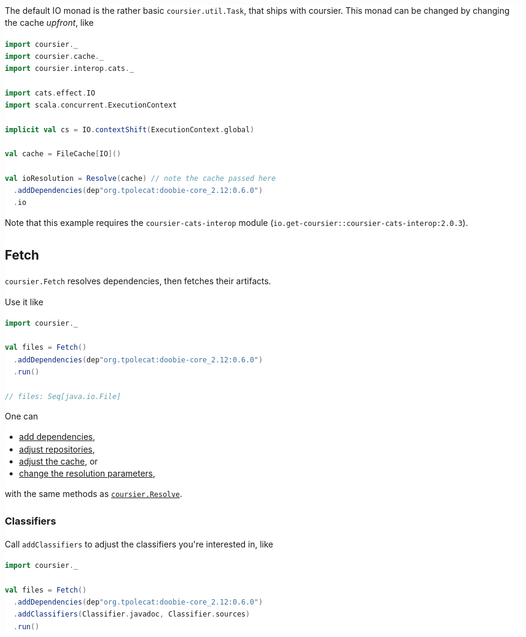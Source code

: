
The default IO monad is the rather basic `coursier.util.Task`, that ships with
coursier. This monad can be changed by changing the cache _upfront_, like
```scala
import coursier._
import coursier.cache._
import coursier.interop.cats._

import cats.effect.IO
import scala.concurrent.ExecutionContext

implicit val cs = IO.contextShift(ExecutionContext.global)

val cache = FileCache[IO]()

val ioResolution = Resolve(cache) // note the cache passed here
  .addDependencies(dep"org.tpolecat:doobie-core_2.12:0.6.0")
  .io
```


Note that this example requires the `coursier-cats-interop` module
(`io.get-coursier::coursier-cats-interop:2.0.3`).

## Fetch

`coursier.Fetch` resolves dependencies, then fetches their artifacts.

Use it like
```scala
import coursier._

val files = Fetch()
  .addDependencies(dep"org.tpolecat:doobie-core_2.12:0.6.0")
  .run()

// files: Seq[java.io.File]
```


One can
- [add dependencies](#dependencies),
- [adjust repositories](#repositories),
- [adjust the cache](#cache), or
- [change the resolution parameters](#resolution-parameters),

with the same methods as [`coursier.Resolve`](#resolve).

### Classifiers

Call `addClassifiers` to adjust the classifiers you're interested in, like
```scala
import coursier._

val files = Fetch()
  .addDependencies(dep"org.tpolecat:doobie-core_2.12:0.6.0")
  .addClassifiers(Classifier.javadoc, Classifier.sources)
  .run()
```
